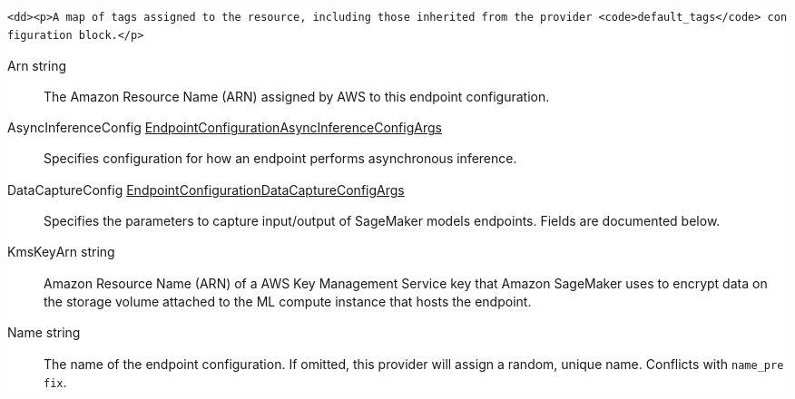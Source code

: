     <dd><p>A map of tags assigned to the resource, including those inherited from the provider <code>default_tags</code> configuration block.</p>
</dd></dl>
</pulumi-choosable>
</div>

<div>
<pulumi-choosable type="language" values="go">
<dl class="resources-properties"><dt class="property-optional"
            title="Optional">
        <span id="state_arn_go">
<a data-swiftype-name="resource-property" data-swiftype-type="text" href="#state_arn_go" style="color: inherit; text-decoration: inherit;">Arn</a>
</span>
        <span class="property-indicator"></span>
        <span class="property-type">string</span>
    </dt>
    <dd><p>The Amazon Resource Name (ARN) assigned by AWS to this endpoint configuration.</p>
</dd><dt class="property-optional property-replacement"
            title="Optional">
        <span id="state_asyncinferenceconfig_go">
<a data-swiftype-name="resource-property" data-swiftype-type="text" href="#state_asyncinferenceconfig_go" style="color: inherit; text-decoration: inherit;">Async<wbr>Inference<wbr>Config</a>
</span>
        <span class="property-indicator"></span>
        <span class="property-type"><a href="#endpointconfigurationasyncinferenceconfig">Endpoint<wbr>Configuration<wbr>Async<wbr>Inference<wbr>Config<wbr>Args</a></span>
    </dt>
    <dd><p>Specifies configuration for how an endpoint performs asynchronous inference.</p>
</dd><dt class="property-optional property-replacement"
            title="Optional">
        <span id="state_datacaptureconfig_go">
<a data-swiftype-name="resource-property" data-swiftype-type="text" href="#state_datacaptureconfig_go" style="color: inherit; text-decoration: inherit;">Data<wbr>Capture<wbr>Config</a>
</span>
        <span class="property-indicator"></span>
        <span class="property-type"><a href="#endpointconfigurationdatacaptureconfig">Endpoint<wbr>Configuration<wbr>Data<wbr>Capture<wbr>Config<wbr>Args</a></span>
    </dt>
    <dd><p>Specifies the parameters to capture input/output of SageMaker models endpoints. Fields are documented below.</p>
</dd><dt class="property-optional property-replacement"
            title="Optional">
        <span id="state_kmskeyarn_go">
<a data-swiftype-name="resource-property" data-swiftype-type="text" href="#state_kmskeyarn_go" style="color: inherit; text-decoration: inherit;">Kms<wbr>Key<wbr>Arn</a>
</span>
        <span class="property-indicator"></span>
        <span class="property-type">string</span>
    </dt>
    <dd><p>Amazon Resource Name (ARN) of a AWS Key Management Service key that Amazon SageMaker uses to encrypt data on the storage volume attached to the ML compute instance that hosts the endpoint.</p>
</dd><dt class="property-optional property-replacement"
            title="Optional">
        <span id="state_name_go">
<a data-swiftype-name="resource-property" data-swiftype-type="text" href="#state_name_go" style="color: inherit; text-decoration: inherit;">Name</a>
</span>
        <span class="property-indicator"></span>
        <span class="property-type">string</span>
    </dt>
    <dd><p>The name of the endpoint configuration. If omitted, this provider will assign a random, unique name. Conflicts with <code>name_prefix</code>.</p>
</dd><dt class="property-optional property-replacement"